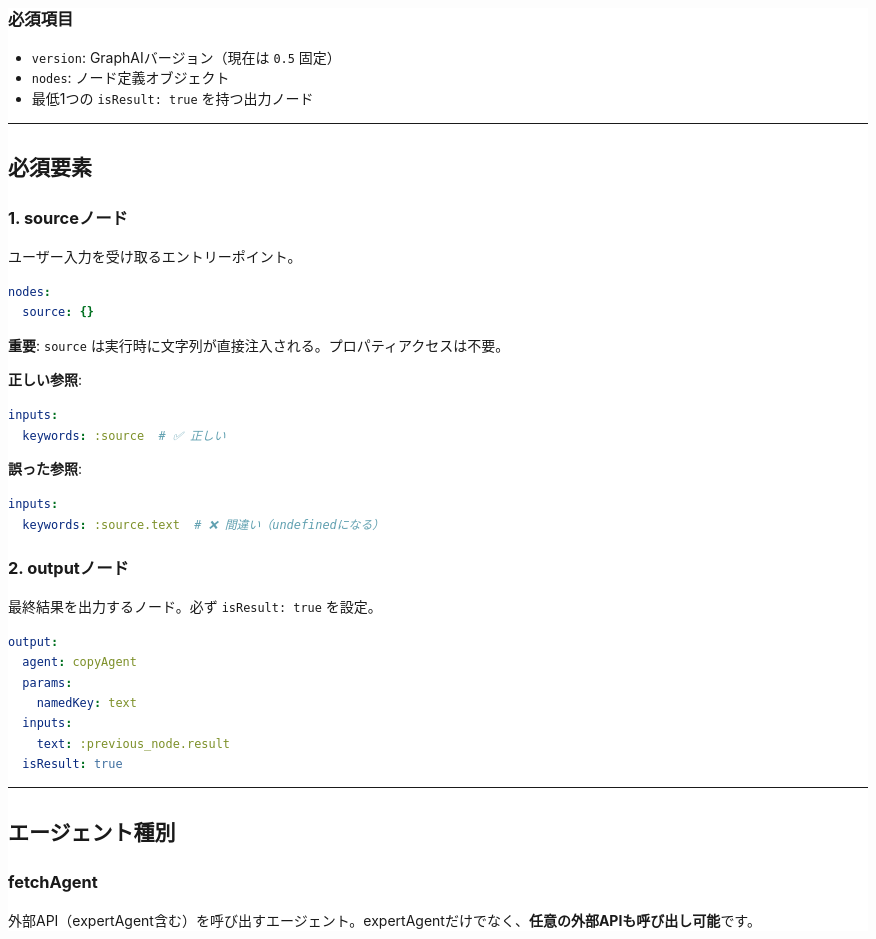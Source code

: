 ### 必須項目

- `version`: GraphAIバージョン（現在は `0.5` 固定）
- `nodes`: ノード定義オブジェクト
- 最低1つの `isResult: true` を持つ出力ノード

---

## 必須要素

### 1. sourceノード

ユーザー入力を受け取るエントリーポイント。

```yaml
nodes:
  source: {}
```

**重要**: `source` は実行時に文字列が直接注入される。プロパティアクセスは不要。

**正しい参照**:
```yaml
inputs:
  keywords: :source  # ✅ 正しい
```

**誤った参照**:
```yaml
inputs:
  keywords: :source.text  # ❌ 間違い（undefinedになる）
```

### 2. outputノード

最終結果を出力するノード。必ず `isResult: true` を設定。

```yaml
output:
  agent: copyAgent
  params:
    namedKey: text
  inputs:
    text: :previous_node.result
  isResult: true
```

---

## エージェント種別

### fetchAgent

外部API（expertAgent含む）を呼び出すエージェント。expertAgentだけでなく、**任意の外部APIも呼び出し可能**です。

